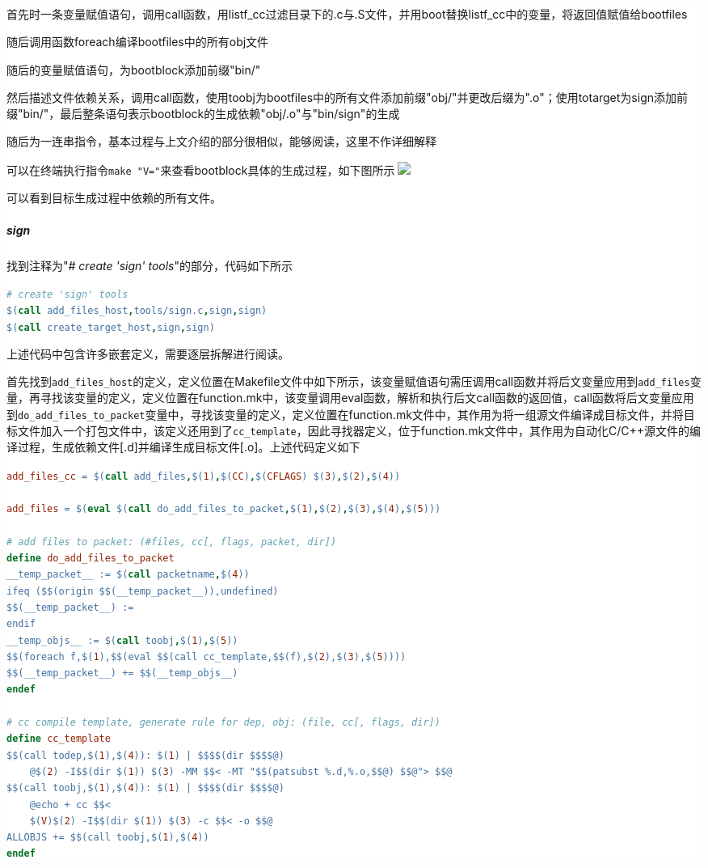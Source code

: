 首先时一条变量赋值语句，调用call函数，用listf_cc过滤目录下的.c与.S文件，并用boot替换listf_cc中的变量，将返回值赋值给bootfiles

随后调用函数foreach编译bootfiles中的所有obj文件

随后的变量赋值语句，为bootblock添加前缀"bin/"

然后描述文件依赖关系，调用call函数，使用toobj为bootfiles中的所有文件添加前缀"obj/"并更改后缀为".o"；使用totarget为sign添加前缀"bin/"，最后整条语句表示bootblock的生成依赖"obj/.o"与"bin/sign"的生成

随后为一连串指令，基本过程与上文介绍的部分很相似，能够阅读，这里不作详细解释

可以在终端执行指令`make "V="`来查看bootblock具体的生成过程，如下图所示
![](ldBootblock.jpg)

可以看到目标生成过程中依赖的所有文件。

##### sign

找到注释为"*# create 'sign' tools*"的部分，代码如下所示

```makefile
# create 'sign' tools
$(call add_files_host,tools/sign.c,sign,sign)
$(call create_target_host,sign,sign)
```

上述代码中包含许多嵌套定义，需要逐层拆解进行阅读。

首先找到`add_files_host`的定义，定义位置在Makefile文件中如下所示，该变量赋值语句需压调用call函数并将后文变量应用到`add_files`变量，再寻找该变量的定义，定义位置在function.mk中，该变量调用eval函数，解析和执行后文call函数的返回值，call函数将后文变量应用到`do_add_files_to_packet`变量中，寻找该变量的定义，定义位置在function.mk文件中，其作用为将一组源文件编译成目标文件，并将目标文件加入一个打包文件中，该定义还用到了`cc_template`，因此寻找器定义，位于function.mk文件中，其作用为自动化C/C++源文件的编译过程，生成依赖文件[.d]并编译生成目标文件[.o]。上述代码定义如下

```makefile
add_files_cc = $(call add_files,$(1),$(CC),$(CFLAGS) $(3),$(2),$(4))

add_files = $(eval $(call do_add_files_to_packet,$(1),$(2),$(3),$(4),$(5)))

# add files to packet: (#files, cc[, flags, packet, dir])
define do_add_files_to_packet
__temp_packet__ := $(call packetname,$(4))
ifeq ($$(origin $$(__temp_packet__)),undefined)
$$(__temp_packet__) :=
endif
__temp_objs__ := $(call toobj,$(1),$(5))
$$(foreach f,$(1),$$(eval $$(call cc_template,$$(f),$(2),$(3),$(5))))
$$(__temp_packet__) += $$(__temp_objs__)
endef

# cc compile template, generate rule for dep, obj: (file, cc[, flags, dir])
define cc_template
$$(call todep,$(1),$(4)): $(1) | $$$$(dir $$$$@)
	@$(2) -I$$(dir $(1)) $(3) -MM $$< -MT "$$(patsubst %.d,%.o,$$@) $$@"> $$@
$$(call toobj,$(1),$(4)): $(1) | $$$$(dir $$$$@)
	@echo + cc $$<
	$(V)$(2) -I$$(dir $(1)) $(3) -c $$< -o $$@
ALLOBJS += $$(call toobj,$(1),$(4))
endef

```
